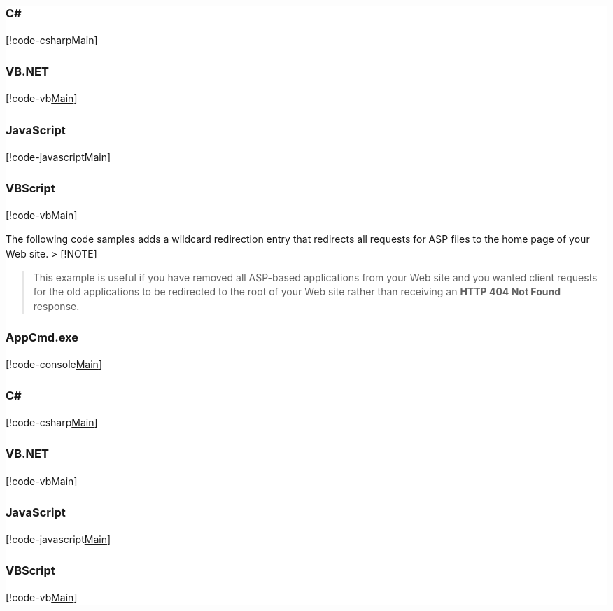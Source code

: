 ### C#

[!code-csharp[Main](index/samples/sample5.cs)]

### VB.NET

[!code-vb[Main](index/samples/sample6.vb)]

### JavaScript

[!code-javascript[Main](index/samples/sample7.js)]

### VBScript

[!code-vb[Main](index/samples/sample8.vb)]

The following code samples adds a wildcard redirection entry that redirects all requests for ASP files to the home page of your Web site. > [!NOTE]
 > This example is useful if you have removed all ASP-based applications from your Web site and you wanted client requests for the old applications to be redirected to the root of your Web site rather than receiving an **HTTP 404 Not Found** response.

### AppCmd.exe

[!code-console[Main](index/samples/sample9.cmd)]

### C#

[!code-csharp[Main](index/samples/sample10.cs)]

### VB.NET

[!code-vb[Main](index/samples/sample11.vb)]

### JavaScript

[!code-javascript[Main](index/samples/sample12.js)]

### VBScript

[!code-vb[Main](index/samples/sample13.vb)]
